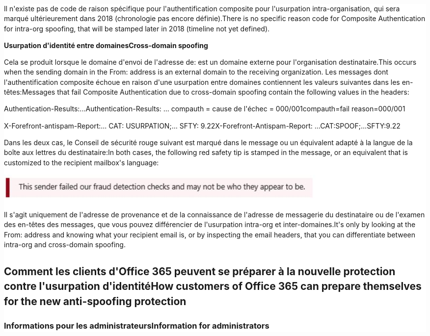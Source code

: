 <span data-ttu-id="7c8ed-200">Il n'existe pas de code de raison spécifique pour l'authentification composite pour l'usurpation intra-organisation, qui sera marqué ultérieurement dans 2018 (chronologie pas encore définie).</span><span class="sxs-lookup"><span data-stu-id="7c8ed-200">There is no specific reason code for Composite Authentication for intra-org spoofing, that will be stamped later in 2018 (timeline not yet defined).</span></span>
  
 <span data-ttu-id="7c8ed-201">**Usurpation d'identité entre domaines**</span><span class="sxs-lookup"><span data-stu-id="7c8ed-201">**Cross-domain spoofing**</span></span>
  
<span data-ttu-id="7c8ed-202">Cela se produit lorsque le domaine d'envoi de l'adresse de: est un domaine externe pour l'organisation destinataire.</span><span class="sxs-lookup"><span data-stu-id="7c8ed-202">This occurs when the sending domain in the From: address is an external domain to the receiving organization.</span></span> <span data-ttu-id="7c8ed-203">Les messages dont l'authentification composite échoue en raison d'une usurpation entre domaines contiennent les valeurs suivantes dans les en-têtes:</span><span class="sxs-lookup"><span data-stu-id="7c8ed-203">Messages that fail Composite Authentication due to cross-domain spoofing contain the following values in the headers:</span></span>
  
<span data-ttu-id="7c8ed-204">Authentication-Results:...</span><span class="sxs-lookup"><span data-stu-id="7c8ed-204">Authentication-Results: …</span></span> <span data-ttu-id="7c8ed-205">compauth = cause de l'échec = 000/001</span><span class="sxs-lookup"><span data-stu-id="7c8ed-205">compauth=fail reason=000/001</span></span>
  
<span data-ttu-id="7c8ed-206">X-Forefront-antispam-Report:... CAT: USURPATION;... SFTY: 9.22</span><span class="sxs-lookup"><span data-stu-id="7c8ed-206">X-Forefront-Antispam-Report: ...CAT:SPOOF;...SFTY:9.22</span></span>
  
<span data-ttu-id="7c8ed-207">Dans les deux cas, le Conseil de sécurité rouge suivant est marqué dans le message ou un équivalent adapté à la langue de la boîte aux lettres du destinataire:</span><span class="sxs-lookup"><span data-stu-id="7c8ed-207">In both cases, the following red safety tip is stamped in the message, or an equivalent that is customized to the recipient mailbox's language:</span></span>
  
![Conseil de sécurité rouge-détection de fraude](media/a366156a-14e8-4c14-bfe5-2031b21936f8.jpg)
  
<span data-ttu-id="7c8ed-209">Il s'agit uniquement de l'adresse de provenance et de la connaissance de l'adresse de messagerie du destinataire ou de l'examen des en-têtes des messages, que vous pouvez différencier de l'usurpation intra-org et inter-domaines.</span><span class="sxs-lookup"><span data-stu-id="7c8ed-209">It's only by looking at the From: address and knowing what your recipient email is, or by inspecting the email headers, that you can differentiate between intra-org and cross-domain spoofing.</span></span>
  
## <a name="how-customers-of-office-365-can-prepare-themselves-for-the-new-anti-spoofing-protection"></a><span data-ttu-id="7c8ed-210">Comment les clients d'Office 365 peuvent se préparer à la nouvelle protection contre l'usurpation d'identité</span><span class="sxs-lookup"><span data-stu-id="7c8ed-210">How customers of Office 365 can prepare themselves for the new anti-spoofing protection</span></span>

### <a name="information-for-administrators"></a><span data-ttu-id="7c8ed-211">Informations pour les administrateurs</span><span class="sxs-lookup"><span data-stu-id="7c8ed-211">Information for administrators</span></span>
